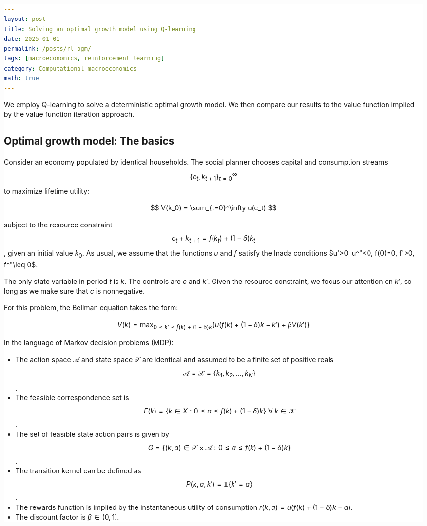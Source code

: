```yaml
---
layout: post
title: Solving an optimal growth model using Q-learning
date: 2025-01-01
permalink: /posts/rl_ogm/
tags: [macroeconomics, reinforcement learning]
category: Computational macroeconomics
math: true
---
```


We employ Q-learning to solve a deterministic optimal growth model. 
We then compare our results to the value function implied by the value function iteration 
approach.

## Optimal growth model: The basics

Consider an economy populated by identical households. The social planner chooses capital and consumption
streams $$\{c_t,k_{t+1}\}_{t=0}^\infty$$ to maximize lifetime utility:

$$
V(k_0) = \sum_{t=0}^\infty u(c_t)
$$

subject to the resource constraint $$c_t + k_{t+1} = f(k_t) + (1-\delta)k_t$$, given an initial value $k_0$. As usual, we assume
that the functions $u$ and $f$ satisfy the Inada conditions $u'>0, u^"<0, f(0)=0, f'>0, f^"\leq 0$.

The only state variable in period $t$ is $k$. The controls are $c$ and $k'$. Given the resource constraint, we focus
our attention on $k'$, so long as we make sure that $c$ is nonnegative.

For this problem, the Bellman equation takes the form:

$$
\begin{equation} \label{bellman}
V(k) = \max_{0\leq k' \leq f(k) + (1-\delta)k}\left\{u\left(f(k) + (1-\delta)k - k'\right) + \beta V(k')\right\}
\end{equation}
$$

In the language of Markov decision problems (MDP):
- The action space $\mathcal{A}$ and state space $\mathcal{X}$ are identical and assumed to be a finite set of positive reals $$\mathcal{A} = \mathcal{X} = \{k_1,k_2,\ldots,k_N\}$$.
- The feasible correspondence set is $$\Gamma(k) = \left\{k \in X:0 \leq a \leq f(k) +(1-\delta)k\right\}\ \forall\ k\in \mathcal{X}$$. 
- The  set of feasible state action pairs is given by $$G = \{(k,a) \in \mathcal{X}\times \mathcal{A}: 0 \leq a \leq f(k) +(1-\delta)k \}$$.
- The transition kernel can be defined as $$P(k, a, k') = \mathbb{1}\{k'= a\}$$. 
- The rewards function is implied by the instantaneous utility of consumption $r(k,a) = u(f(k) + (1-\delta)k - a)$. 
- The discount factor is $\beta \in (0,1)$.
